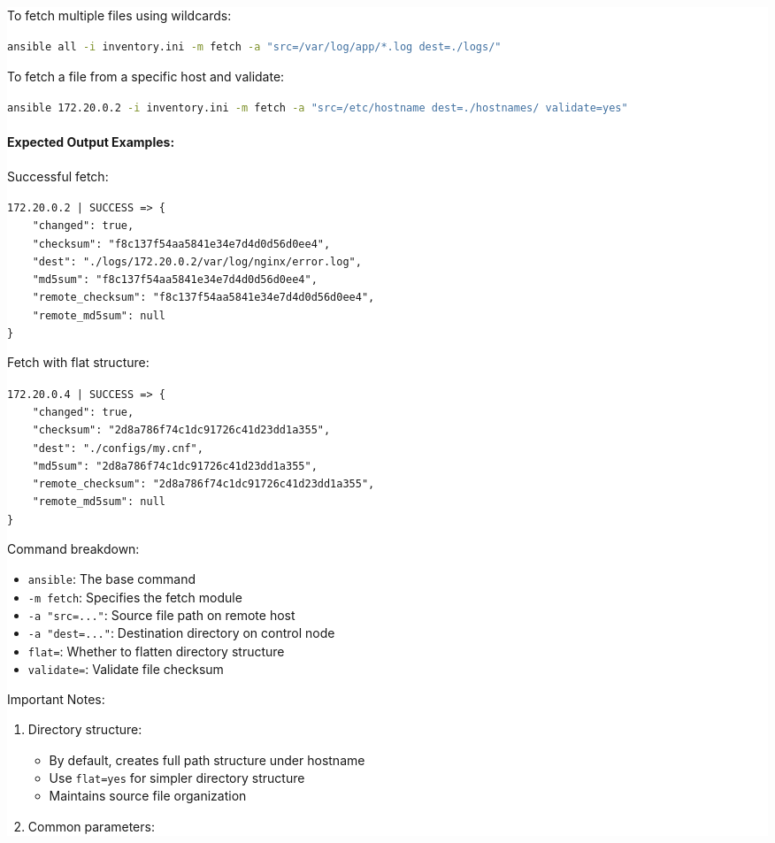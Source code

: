 To fetch multiple files using wildcards:

```bash
ansible all -i inventory.ini -m fetch -a "src=/var/log/app/*.log dest=./logs/"
```

To fetch a file from a specific host and validate:

```bash
ansible 172.20.0.2 -i inventory.ini -m fetch -a "src=/etc/hostname dest=./hostnames/ validate=yes"
```

#### Expected Output Examples:

Successful fetch:

```
172.20.0.2 | SUCCESS => {
    "changed": true,
    "checksum": "f8c137f54aa5841e34e7d4d0d56d0ee4",
    "dest": "./logs/172.20.0.2/var/log/nginx/error.log",
    "md5sum": "f8c137f54aa5841e34e7d4d0d56d0ee4",
    "remote_checksum": "f8c137f54aa5841e34e7d4d0d56d0ee4",
    "remote_md5sum": null
}
```

Fetch with flat structure:

```
172.20.0.4 | SUCCESS => {
    "changed": true,
    "checksum": "2d8a786f74c1dc91726c41d23dd1a355",
    "dest": "./configs/my.cnf",
    "md5sum": "2d8a786f74c1dc91726c41d23dd1a355",
    "remote_checksum": "2d8a786f74c1dc91726c41d23dd1a355",
    "remote_md5sum": null
}
```

Command breakdown:

- `ansible`: The base command
- `-m fetch`: Specifies the fetch module
- `-a "src=..."`: Source file path on remote host
- `-a "dest=..."`: Destination directory on control node
- `flat=`: Whether to flatten directory structure
- `validate=`: Validate file checksum

Important Notes:

1. Directory structure:

   - By default, creates full path structure under hostname
   - Use `flat=yes` for simpler directory structure
   - Maintains source file organization

2. Common parameters:
